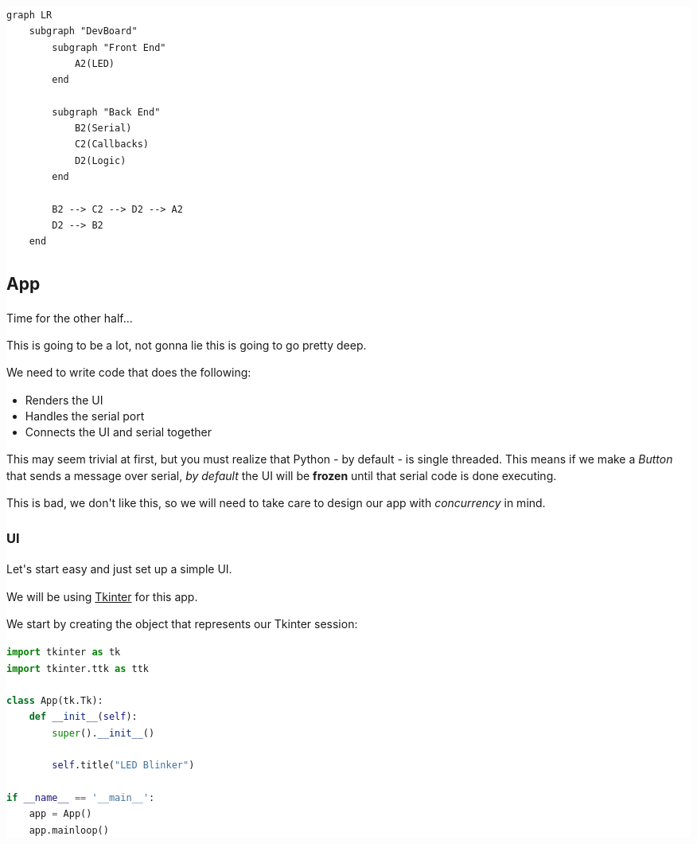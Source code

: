 ```mermaid
graph LR
    subgraph "DevBoard"
        subgraph "Front End"
            A2(LED)
        end

        subgraph "Back End"
            B2(Serial)
            C2(Callbacks)
            D2(Logic)
        end

        B2 --> C2 --> D2 --> A2
        D2 --> B2
    end
```

## App

Time for the other half...

This is going to be a lot, not gonna lie this is going to go pretty deep.

We need to write code that does the following:

- Renders the UI
- Handles the serial port
- Connects the UI and serial together

This may seem trivial at first, but you must realize that Python - by default - is single threaded. This means if we make a _Button_ that sends a message over serial, _by default_ the UI will be **frozen** until that serial code is done executing.

This is bad, we don't like this, so we will need to take care to design our app with _concurrency_ in mind.

### UI

Let's start easy and just set up a simple UI.

We will be using [Tkinter](https://docs.python.org/3/library/tkinter.html) for this app.

We start by creating the object that represents our Tkinter session:

```python
import tkinter as tk
import tkinter.ttk as ttk

class App(tk.Tk):
    def __init__(self):
        super().__init__()

        self.title("LED Blinker")

if __name__ == '__main__':
    app = App()
    app.mainloop()
```
